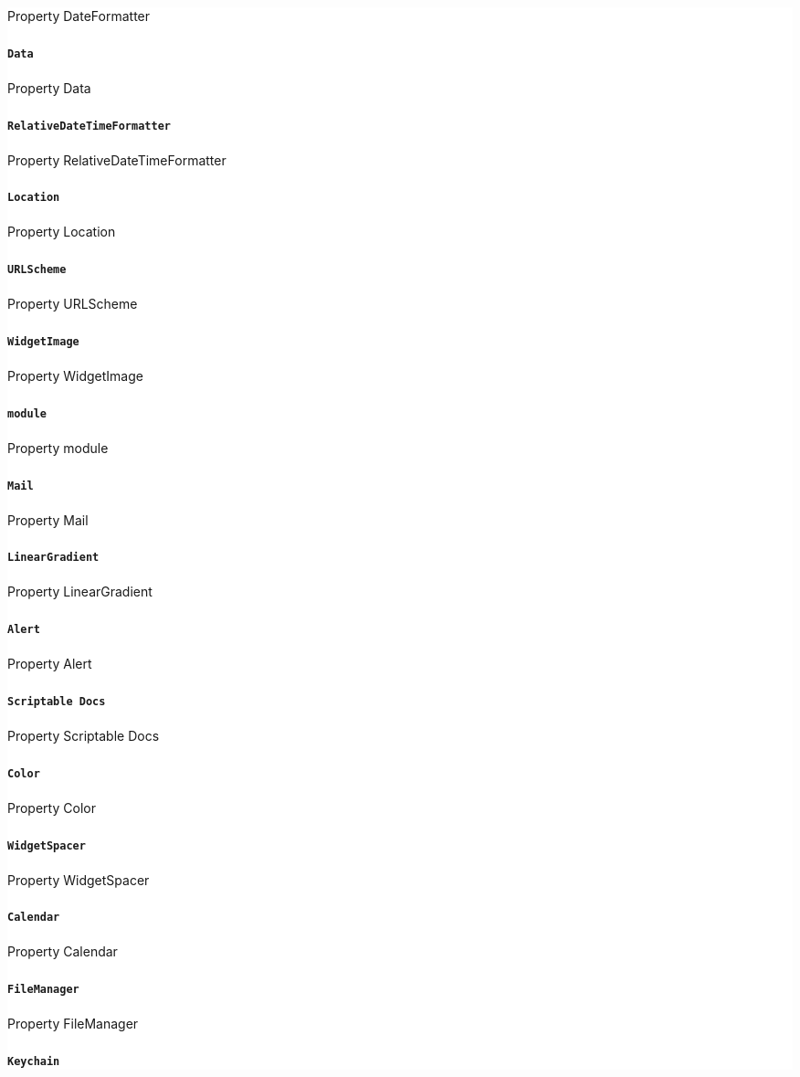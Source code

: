 Property DateFormatter

#### `Data`

Property Data

#### `RelativeDateTimeFormatter`

Property RelativeDateTimeFormatter

#### `Location`

Property Location

#### `URLScheme`

Property URLScheme

#### `WidgetImage`

Property WidgetImage

#### `module`

Property module

#### `Mail`

Property Mail

#### `LinearGradient`

Property LinearGradient

#### `Alert`

Property Alert

#### `Scriptable Docs`

Property Scriptable Docs

#### `Color`

Property Color

#### `WidgetSpacer`

Property WidgetSpacer

#### `Calendar`

Property Calendar

#### `FileManager`

Property FileManager

#### `Keychain`
